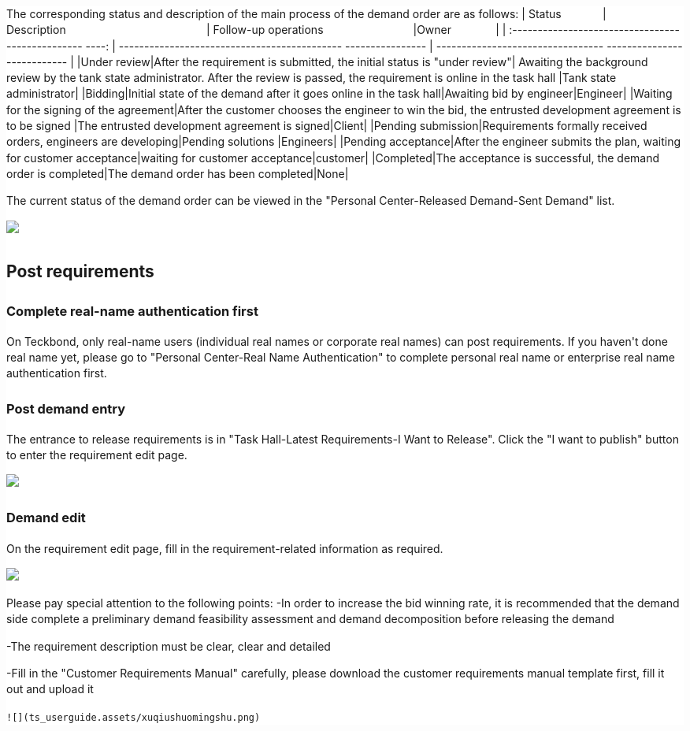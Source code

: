 The corresponding status and description of the main process of the demand order are as follows:
| <span style="display:inline-block;width:90px">Status</span> | <span style="display:inline-block;width:250px">Description</span> | <span style=" display:inline-block;width:250px">Follow-up operations</span> |<span style="display:inline-block;width:100px">Owner</span>|
| :------------------------------------------------ ----: | -------------------------------------------- ---------------- | --------------------------------- --------------------------- |
|Under review|After the requirement is submitted, the initial status is "under review"| Awaiting the background review by the tank state administrator. After the review is passed, the requirement is online in the task hall |Tank state administrator|
|Bidding|Initial state of the demand after it goes online in the task hall|Awaiting bid by engineer|Engineer|
|Waiting for the signing of the agreement|After the customer chooses the engineer to win the bid, the entrusted development agreement is to be signed |The entrusted development agreement is signed|Client|
|Pending submission|Requirements formally received orders, engineers are developing|Pending solutions |Engineers|
|Pending acceptance|After the engineer submits the plan, waiting for customer acceptance|waiting for customer acceptance|customer|
|Completed|The acceptance is successful, the demand order is completed|The demand order has been completed|None|


The current status of the demand order can be viewed in the "Personal Center-Released Demand-Sent Demand" list.

![](ts_userguide.assets/xuqiuzhuangtai.png)



## Post requirements

### Complete real-name authentication first
On Teckbond, only real-name users (individual real names or corporate real names) can post requirements. If you haven't done real name yet, please go to "Personal Center-Real Name Authentication" to complete personal real name or enterprise real name authentication first.



### Post demand entry
The entrance to release requirements is in "Task Hall-Latest Requirements-I Want to Release". Click the "I want to publish" button to enter the requirement edit page.

![](ts_userguide.assets/fabuxuqiu.png)


### Demand edit

On the requirement edit page, fill in the requirement-related information as required.

![](ts_userguide.assets/xuqiubianji.png)

Please pay special attention to the following points:
-In order to increase the bid winning rate, it is recommended that the demand side complete a preliminary demand feasibility assessment and demand decomposition before releasing the demand

-The requirement description must be clear, clear and detailed

-Fill in the "Customer Requirements Manual" carefully, please download the customer requirements manual template first, fill it out and upload it

    ![](ts_userguide.assets/xuqiushuomingshu.png)
